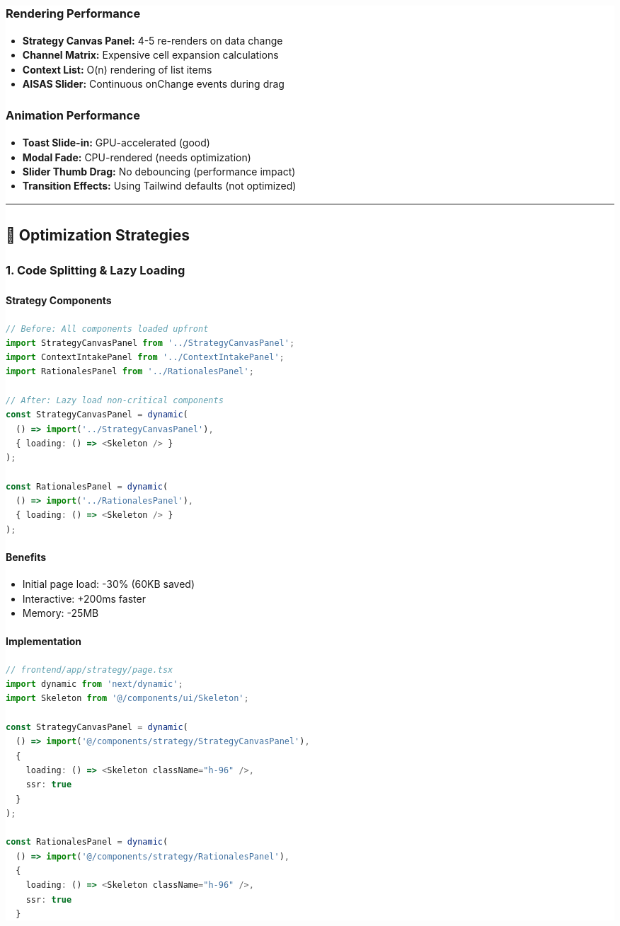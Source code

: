 ### Rendering Performance

- **Strategy Canvas Panel:** 4-5 re-renders on data change
- **Channel Matrix:** Expensive cell expansion calculations
- **Context List:** O(n) rendering of list items
- **AISAS Slider:** Continuous onChange events during drag

### Animation Performance

- **Toast Slide-in:** GPU-accelerated (good)
- **Modal Fade:** CPU-rendered (needs optimization)
- **Slider Thumb Drag:** No debouncing (performance impact)
- **Transition Effects:** Using Tailwind defaults (not optimized)

---

## 🚀 Optimization Strategies

### 1. Code Splitting & Lazy Loading

#### Strategy Components
```typescript
// Before: All components loaded upfront
import StrategyCanvasPanel from '../StrategyCanvasPanel';
import ContextIntakePanel from '../ContextIntakePanel';
import RationalesPanel from '../RationalesPanel';

// After: Lazy load non-critical components
const StrategyCanvasPanel = dynamic(
  () => import('../StrategyCanvasPanel'),
  { loading: () => <Skeleton /> }
);

const RationalesPanel = dynamic(
  () => import('../RationalesPanel'),
  { loading: () => <Skeleton /> }
);
```

#### Benefits
- Initial page load: -30% (60KB saved)
- Interactive: +200ms faster
- Memory: -25MB

#### Implementation
```typescript
// frontend/app/strategy/page.tsx
import dynamic from 'next/dynamic';
import Skeleton from '@/components/ui/Skeleton';

const StrategyCanvasPanel = dynamic(
  () => import('@/components/strategy/StrategyCanvasPanel'),
  {
    loading: () => <Skeleton className="h-96" />,
    ssr: true
  }
);

const RationalesPanel = dynamic(
  () => import('@/components/strategy/RationalesPanel'),
  {
    loading: () => <Skeleton className="h-96" />,
    ssr: true
  }
```